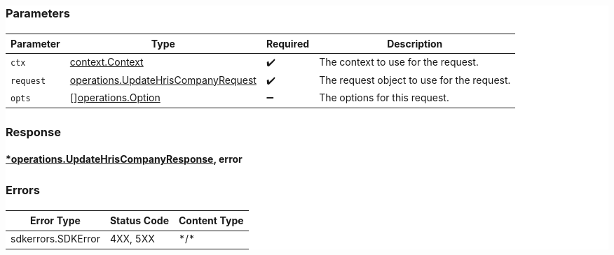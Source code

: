 ### Parameters

| Parameter                                                                                      | Type                                                                                           | Required                                                                                       | Description                                                                                    |
| ---------------------------------------------------------------------------------------------- | ---------------------------------------------------------------------------------------------- | ---------------------------------------------------------------------------------------------- | ---------------------------------------------------------------------------------------------- |
| `ctx`                                                                                          | [context.Context](https://pkg.go.dev/context#Context)                                          | :heavy_check_mark:                                                                             | The context to use for the request.                                                            |
| `request`                                                                                      | [operations.UpdateHrisCompanyRequest](../../pkg/models/operations/updatehriscompanyrequest.md) | :heavy_check_mark:                                                                             | The request object to use for the request.                                                     |
| `opts`                                                                                         | [][operations.Option](../../pkg/models/operations/option.md)                                   | :heavy_minus_sign:                                                                             | The options for this request.                                                                  |

### Response

**[*operations.UpdateHrisCompanyResponse](../../pkg/models/operations/updatehriscompanyresponse.md), error**

### Errors

| Error Type         | Status Code        | Content Type       |
| ------------------ | ------------------ | ------------------ |
| sdkerrors.SDKError | 4XX, 5XX           | \*/\*              |